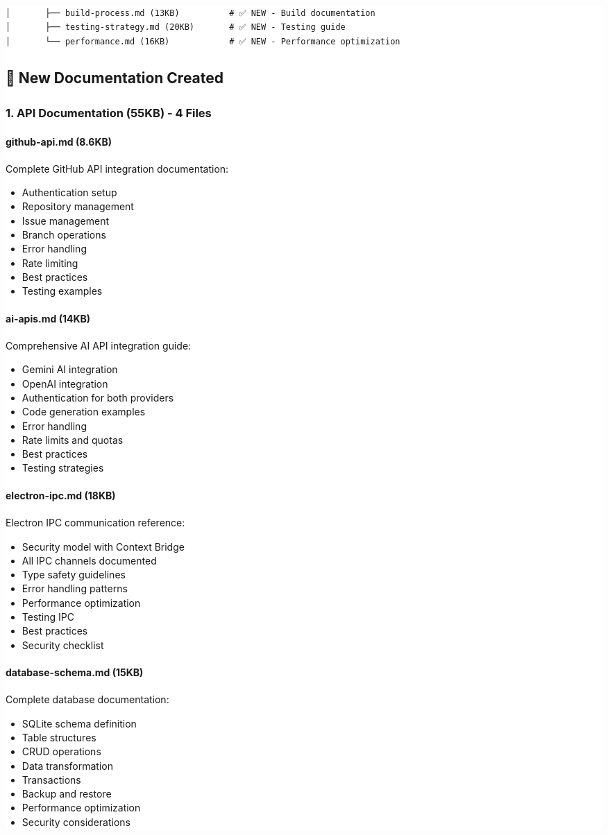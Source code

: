```
│       ├── build-process.md (13KB)          # ✅ NEW - Build documentation
│       ├── testing-strategy.md (20KB)       # ✅ NEW - Testing guide
│       └── performance.md (16KB)            # ✅ NEW - Performance optimization
```

## 📝 New Documentation Created

### 1. API Documentation (55KB) - 4 Files

#### github-api.md (8.6KB)
Complete GitHub API integration documentation:
- Authentication setup
- Repository management
- Issue management
- Branch operations
- Error handling
- Rate limiting
- Best practices
- Testing examples

#### ai-apis.md (14KB)
Comprehensive AI API integration guide:
- Gemini AI integration
- OpenAI integration
- Authentication for both providers
- Code generation examples
- Error handling
- Rate limits and quotas
- Best practices
- Testing strategies

#### electron-ipc.md (18KB)
Electron IPC communication reference:
- Security model with Context Bridge
- All IPC channels documented
- Type safety guidelines
- Error handling patterns
- Performance optimization
- Testing IPC
- Best practices
- Security checklist

#### database-schema.md (15KB)
Complete database documentation:
- SQLite schema definition
- Table structures
- CRUD operations
- Data transformation
- Transactions
- Backup and restore
- Performance optimization
- Security considerations
